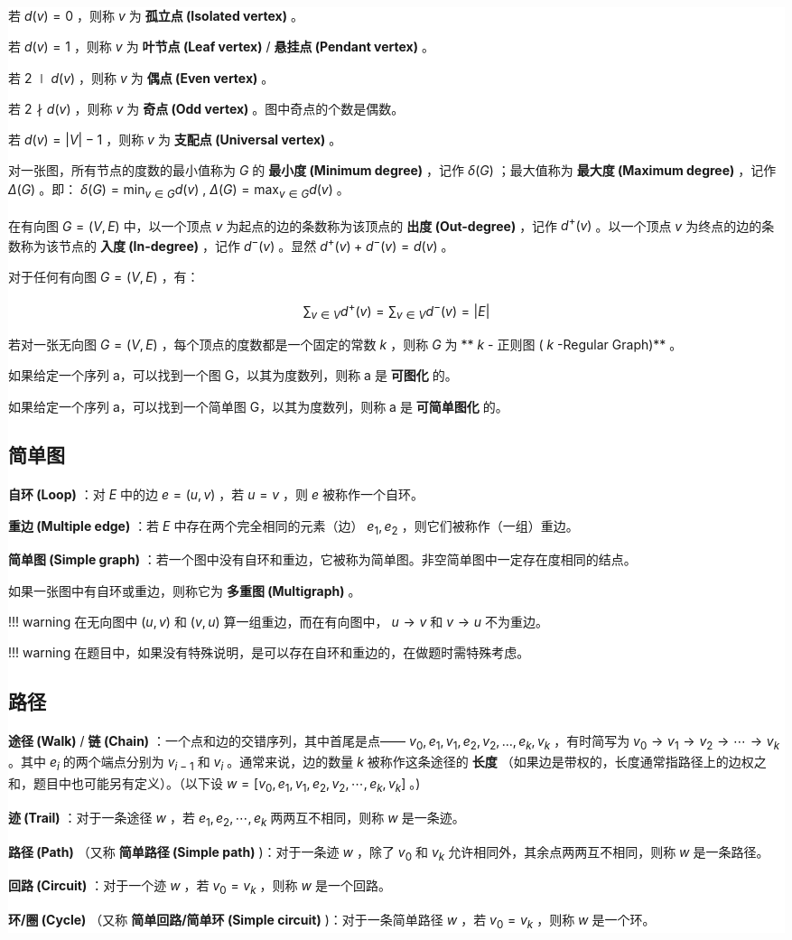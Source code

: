 若 $d(v) = 0$ ，则称 $v$ 为 **孤立点 (Isolated vertex)** 。

若 $d(v) = 1$ ，则称 $v$ 为 **叶节点 (Leaf vertex)** / **悬挂点 (Pendant vertex)** 。

若 $2 \mid d(v)$ ，则称 $v$ 为 **偶点 (Even vertex)** 。

若 $2 \nmid d(v)$ ，则称 $v$ 为 **奇点 (Odd vertex)** 。图中奇点的个数是偶数。

若 $d(v) = \left| V \right| - 1$ ，则称 $v$ 为 **支配点 (Universal vertex)** 。

对一张图，所有节点的度数的最小值称为 $G$ 的 **最小度 (Minimum degree)** ，记作 $\delta (G)$ ；最大值称为 **最大度 (Maximum degree)** ，记作 $\Delta (G)$ 。即： $\delta (G) = \min_{v \in G} d(v)$ , $\Delta (G) = \max_{v \in G} d(v)$ 。

在有向图 $G = (V, E)$ 中，以一个顶点 $v$ 为起点的边的条数称为该顶点的 **出度 (Out-degree)** ，记作 $d^+(v)$ 。以一个顶点 $v$ 为终点的边的条数称为该节点的 **入度 (In-degree)** ，记作 $d^-(v)$ 。显然 $d^+(v)+d^-(v)=d(v)$ 。

对于任何有向图 $G = (V, E)$ ，有：

$$
\sum_{v \in V} d^+(v) = \sum_{v \in V} d^-(v) = \left| E \right|
$$

若对一张无向图 $G = (V, E)$ ，每个顶点的度数都是一个固定的常数 $k$ ，则称 $G$ 为 ** $k$ - 正则图 ( $k$ -Regular Graph)** 。

如果给定一个序列 a，可以找到一个图 G，以其为度数列，则称 a 是 **可图化** 的。

如果给定一个序列 a，可以找到一个简单图 G，以其为度数列，则称 a 是 **可简单图化** 的。

## 简单图

 **自环 (Loop)** ：对 $E$ 中的边 $e = (u, v)$ ，若 $u = v$ ，则 $e$ 被称作一个自环。

 **重边 (Multiple edge)** ：若 $E$ 中存在两个完全相同的元素（边） $e_1, e_2$ ，则它们被称作（一组）重边。

 **简单图 (Simple graph)** ：若一个图中没有自环和重边，它被称为简单图。非空简单图中一定存在度相同的结点。

如果一张图中有自环或重边，则称它为 **多重图 (Multigraph)** 。

!!! warning
    在无向图中 $(u, v)$ 和 $(v, u)$ 算一组重边，而在有向图中， $u \to v$ 和 $v \to u$ 不为重边。

!!! warning
    在题目中，如果没有特殊说明，是可以存在自环和重边的，在做题时需特殊考虑。

## 路径

 **途径 (Walk)** / **链 (Chain)** ：一个点和边的交错序列，其中首尾是点—— $v_0, e_1, v_1, e_2, v_2, \ldots, e_k, v_k$ ，有时简写为 $v_0 \to v_1 \to v_2 \to \cdots \to v_k$ 。其中 $e_i$ 的两个端点分别为 $v_{i-1}$ 和 $v_i$ 。通常来说，边的数量 $k$ 被称作这条途径的 **长度** （如果边是带权的，长度通常指路径上的边权之和，题目中也可能另有定义）。（以下设 $w = \left[ v_0, e_1, v_1, e_2, v_2, \cdots, e_k, v_k \right]$ 。)

 **迹 (Trail)** ：对于一条途径 $w$ ，若 $e_1, e_2, \cdots, e_k$ 两两互不相同，则称 $w$ 是一条迹。

 **路径 (Path)** （又称 **简单路径 (Simple path)** )：对于一条迹 $w$ ，除了 $v_0$ 和 $v_k$ 允许相同外，其余点两两互不相同，则称 $w$ 是一条路径。

 **回路 (Circuit)** ：对于一个迹 $w$ ，若 $v_0 = v_k$ ，则称 $w$ 是一个回路。

 **环/圈 (Cycle)** （又称 **简单回路/简单环 (Simple circuit)** )：对于一条简单路径 $w$ ，若 $v_0 = v_k$ ，则称 $w$ 是一个环。
